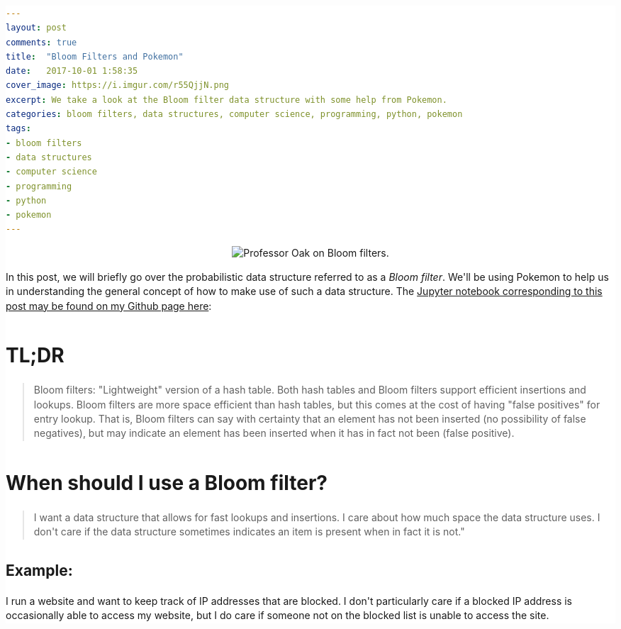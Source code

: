 ```yaml
---
layout: post
comments: true
title:  "Bloom Filters and Pokemon"
date:   2017-10-01 1:58:35
cover_image: https://i.imgur.com/r55QjjN.png
excerpt: We take a look at the Bloom filter data structure with some help from Pokemon. 
categories: bloom filters, data structures, computer science, programming, python, pokemon
tags:
- bloom filters
- data structures
- computer science
- programming
- python
- pokemon
---
```


<p align="center">
    <center>
        <figure>
            <img src="https://i.imgur.com/r55QjjN.png" alt="Professor Oak on Bloom filters."/>
        </figure>
    </center>
</p>

In this post, we will briefly go over the probabilistic data structure referred to as a *Bloom filter*. We'll be using Pokemon to help us in understanding the general concept of how to make use of such a data structure. The [Jupyter notebook corresponding to this post may be found on my Github page here][1]:

[1]: https://github.com/vprusso/youtube_tutorials/blob/master/data_structures/Bloom%20Filters%20and%20Pokemon.ipynb 

# TL;DR

>Bloom filters: "Lightweight" version of a hash table. Both hash tables and Bloom filters support efficient insertions and lookups. Bloom filters are more space efficient than hash tables, but this comes at the cost of having "false positives" for entry lookup. That is, Bloom filters can say with certainty that an element has not been inserted (no possibility of false negatives), but may indicate an element has been inserted when it has in fact not been (false positive). 

# When should I use a Bloom filter?

>I want a data structure that allows for fast lookups and insertions. I care about how much space the data structure uses. I don't care if the data structure sometimes indicates an item is present when in fact it is not."

## Example:

I run a website and want to keep track of IP addresses that are blocked. I don't particularly care if a blocked IP address is occasionally able to access my website, but I do care if someone not on the blocked list is unable to access the site.


[2]: https://en.wikipedia.org/wiki/Bloom_filter#Examples "Wikipedia Bloom filter examples."
[3]: https://en.wikipedia.org/wiki/MD5 "Wikipedia MD5."
[4]: https://en.wikipedia.org/wiki/MurmurHash "Wikipedia Murmur hashes."
[5]: https://en.wikipedia.org/wiki/Fowler%E2%80%93Noll%E2%80%93Vo_hash_function "Wikipedia FNV hashes."
[6]: https://pypi.python.org/pypi/pyhash "Pyhash Python module."
[7]: https://en.wikipedia.org/wiki/Bloom_filter#Probability_of_false_positives